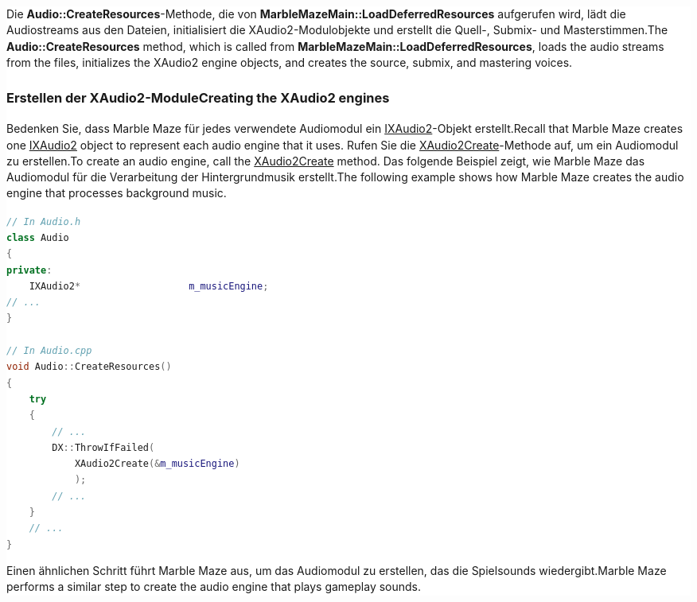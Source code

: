 <span data-ttu-id="7b060-170">Die **Audio::CreateResources**-Methode, die von **MarbleMazeMain::LoadDeferredResources** aufgerufen wird, lädt die Audiostreams aus den Dateien, initialisiert die XAudio2-Modulobjekte und erstellt die Quell-, Submix- und Masterstimmen.</span><span class="sxs-lookup"><span data-stu-id="7b060-170">The **Audio::CreateResources** method, which is called from **MarbleMazeMain::LoadDeferredResources**, loads the audio streams from the files, initializes the XAudio2 engine objects, and creates the source, submix, and mastering voices.</span></span>

### <a name="creating-the-xaudio2-engines"></a><span data-ttu-id="7b060-171">Erstellen der XAudio2-Module</span><span class="sxs-lookup"><span data-stu-id="7b060-171">Creating the XAudio2 engines</span></span>

<span data-ttu-id="7b060-172">Bedenken Sie, dass Marble Maze für jedes verwendete Audiomodul ein [IXAudio2](https://msdn.microsoft.com/library/windows/desktop/ee415908)-Objekt erstellt.</span><span class="sxs-lookup"><span data-stu-id="7b060-172">Recall that Marble Maze creates one [IXAudio2](https://msdn.microsoft.com/library/windows/desktop/ee415908) object to represent each audio engine that it uses.</span></span> <span data-ttu-id="7b060-173">Rufen Sie die [XAudio2Create](https://msdn.microsoft.com/library/windows/desktop/ee419212)-Methode auf, um ein Audiomodul zu erstellen.</span><span class="sxs-lookup"><span data-stu-id="7b060-173">To create an audio engine, call the [XAudio2Create](https://msdn.microsoft.com/library/windows/desktop/ee419212) method.</span></span> <span data-ttu-id="7b060-174">Das folgende Beispiel zeigt, wie Marble Maze das Audiomodul für die Verarbeitung der Hintergrundmusik erstellt.</span><span class="sxs-lookup"><span data-stu-id="7b060-174">The following example shows how Marble Maze creates the audio engine that processes background music.</span></span>

```cpp
// In Audio.h
class Audio
{
private:
    IXAudio2*                   m_musicEngine;
// ...
}

// In Audio.cpp
void Audio::CreateResources()
{
    try
    {
        // ...
        DX::ThrowIfFailed(
            XAudio2Create(&m_musicEngine)
            );
        // ...
    }
    // ...
}
```

<span data-ttu-id="7b060-175">Einen ähnlichen Schritt führt Marble Maze aus, um das Audiomodul zu erstellen, das die Spielsounds wiedergibt.</span><span class="sxs-lookup"><span data-stu-id="7b060-175">Marble Maze performs a similar step to create the audio engine that plays gameplay sounds.</span></span>
